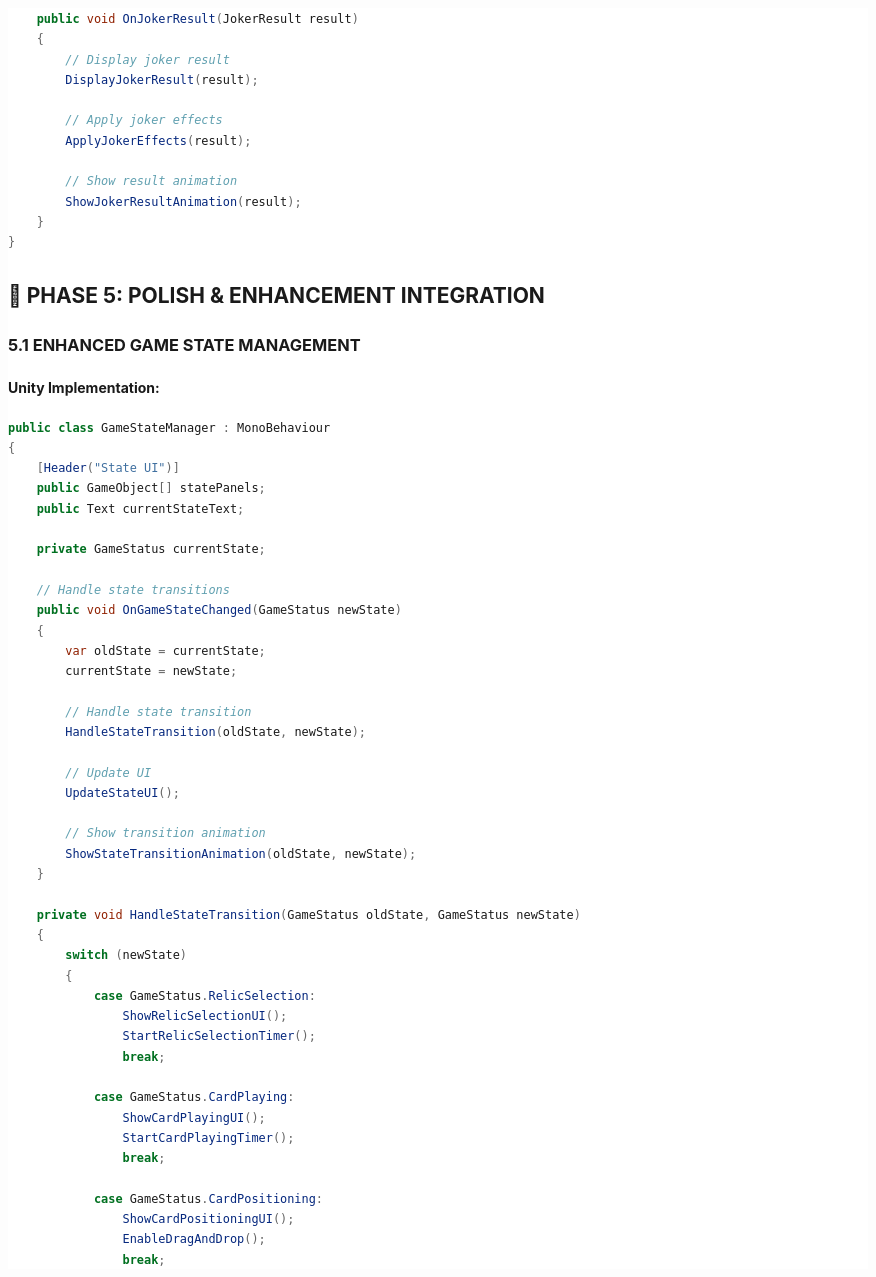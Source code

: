 ```csharp
    public void OnJokerResult(JokerResult result)
    {
        // Display joker result
        DisplayJokerResult(result);
        
        // Apply joker effects
        ApplyJokerEffects(result);
        
        // Show result animation
        ShowJokerResultAnimation(result);
    }
}
```

## 🔧 PHASE 5: POLISH & ENHANCEMENT INTEGRATION

### **5.1 ENHANCED GAME STATE MANAGEMENT**

#### **Unity Implementation:**
```csharp
public class GameStateManager : MonoBehaviour
{
    [Header("State UI")]
    public GameObject[] statePanels;
    public Text currentStateText;
    
    private GameStatus currentState;
    
    // Handle state transitions
    public void OnGameStateChanged(GameStatus newState)
    {
        var oldState = currentState;
        currentState = newState;
        
        // Handle state transition
        HandleStateTransition(oldState, newState);
        
        // Update UI
        UpdateStateUI();
        
        // Show transition animation
        ShowStateTransitionAnimation(oldState, newState);
    }
    
    private void HandleStateTransition(GameStatus oldState, GameStatus newState)
    {
        switch (newState)
        {
            case GameStatus.RelicSelection:
                ShowRelicSelectionUI();
                StartRelicSelectionTimer();
                break;
                
            case GameStatus.CardPlaying:
                ShowCardPlayingUI();
                StartCardPlayingTimer();
                break;
                
            case GameStatus.CardPositioning:
                ShowCardPositioningUI();
                EnableDragAndDrop();
                break;
```